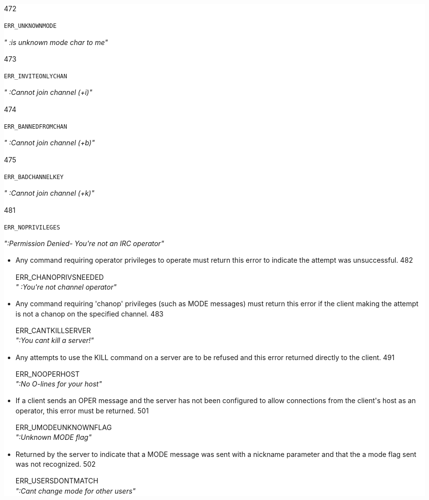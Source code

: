 472

    ERR_UNKNOWNMODE  
_"<char> :is unknown mode char to me"_

473

    ERR_INVITEONLYCHAN  
_"<channel> :Cannot join channel (+i)"_

474

    ERR_BANNEDFROMCHAN  
_"<channel> :Cannot join channel (+b)"_

475

    ERR_BADCHANNELKEY  
_"<channel> :Cannot join channel (+k)"_

481

    ERR_NOPRIVILEGES  
_":Permission Denied- You're not an IRC operator"_

- Any command requiring operator privileges to operate must return this error to indicate the attempt was unsuccessful.
482

    ERR_CHANOPRIVSNEEDED  
_"<channel> :You're not channel operator"_

- Any command requiring 'chanop' privileges (such as MODE messages) must return this error if the client making the attempt is not a chanop on the specified channel.
483

    ERR_CANTKILLSERVER  
_":You cant kill a server!"_

- Any attempts to use the KILL command on a server are to be refused and this error returned directly to the client.
491

    ERR_NOOPERHOST  
_":No O-lines for your host"_

- If a client sends an OPER message and the server has not been configured to allow connections from the client's host as an operator, this error must be returned.
501

    ERR_UMODEUNKNOWNFLAG  
_":Unknown MODE flag"_

- Returned by the server to indicate that a MODE message was sent with a nickname parameter and that the a mode flag sent was not recognized.
502

    ERR_USERSDONTMATCH  
_":Cant change mode for other users"_
